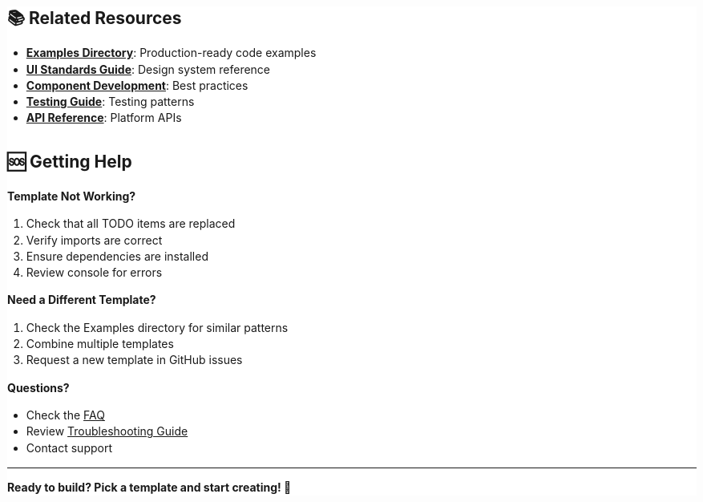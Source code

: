## 📚 Related Resources

- **[Examples Directory](../EXAMPLES/)**: Production-ready code examples
- **[UI Standards Guide](../UI_STANDARDS_GUIDE.md)**: Design system reference
- **[Component Development](../COMPONENT_DEVELOPMENT.md)**: Best practices
- **[Testing Guide](../TESTING_GUIDE.md)**: Testing patterns
- **[API Reference](../API_REFERENCE.md)**: Platform APIs

## 🆘 Getting Help

**Template Not Working?**
1. Check that all TODO items are replaced
2. Verify imports are correct
3. Ensure dependencies are installed
4. Review console for errors

**Need a Different Template?**
1. Check the Examples directory for similar patterns
2. Combine multiple templates
3. Request a new template in GitHub issues

**Questions?**
- Check the [FAQ](../FAQ.md)
- Review [Troubleshooting Guide](../TROUBLESHOOTING.md)
- Contact support

---

**Ready to build? Pick a template and start creating! 🎉**
